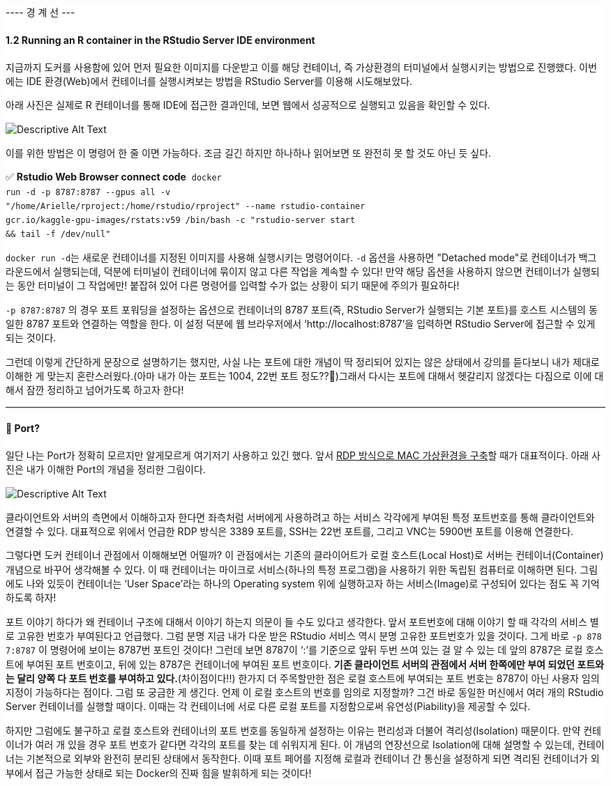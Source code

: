 




---- 경 계 선 ---
<h4>1.2 Running an R container in the RStudio Server IDE environment</h4>
지금까지 도커를 사용함에 있어 먼저 필요한 이미지를 다운받고 이를 해당 컨테이너, 즉 가상환경의 터미널에서 실행시키는 방법으로 진행했다. 이번에는 IDE 환경(Web)에서 컨테이너를 실행시켜보는 방법을 RStudio Server를 이용해 시도해보았다. 

아래 사진은 실제로 R 컨테이너를 통해 IDE에 접근한 결과인데, 보면 웹에서 성공적으로 실행되고 있음을 확인할 수 있다.

<img src="{{ '/assets/p.14/p14.2.png' | relative_url }}" alt="Descriptive Alt Text" />

이를 위한 방법은 이 명령어 한 줄 이면 가능하다. 조금 길긴 하지만 하나하나 읽어보면 또 완전히 못 할 것도 아닌 듯 싶다.

✅ <strong>Rstudio Web Browser connect code</strong>  <code>docker run -d -p 8787:8787 --gpus all -v "/home/Arielle/rproject:/home/rstudio/rproject" --name rstudio-container gcr.io/kaggle-gpu-images/rstats:v59 /bin/bash -c "rstudio-server start && tail -f /dev/null"</code>

<code>docker run -d</code>는 새로운 컨테이너를 지정된 이미지를 사용해 실행시키는 명령어이다. <code>-d</code> 옵션을 사용하면 "Detached mode"로 컨테이너가 백그라운드에서 실행되는데, 덕분에 터미널이 컨테이너에 묶이지 않고 다른 작업을 계속할 수 있다! 만약 해당 옵션을 사용하지 않으면 컨테이너가 실행되는 동안 터미널이 그 작업에만! 붙잡혀 있어 다른 명령어를 입력할 수가 없는 상황이 되기 때문에 주의가 필요하다!

<code>-p 8787:8787</code> 의 경우 포트 포워딩을 설정하는 옵션으로 컨테이너의 8787 포트(즉, RStudio Server가 실행되는 기본 포트)를 호스트 시스템의 동일한 8787 포트와 연결하는 역할을 한다. 이 설정 덕분에 웹 브라우저에서 ‘http://localhost:8787’을 입력하면 RStudio Server에 접근할 수 있게 되는 것이다. 

그런데 이렇게 간단하게 문장으로 설명하기는 했지만, 사실 나는 포트에 대한 개념이 딱 정리되어 있지는 않은 상태에서 강의를 듣다보니 내가 제대로 이해한 게 맞는지 혼란스러웠다.(아마 내가 아는 포트는 1004, 22번 포트 정도??🤨)그래서 다시는 포트에 대해서 헷갈리지 않겠다는 다짐으로 이에 대해서 잠깐 정리하고 넘어가도록 하고자 한다!

---
<h4>🚪 Port?</h4>

일단 나는 Port가 정확히 모르지만 알게모르게 여기저기 사용하고 있긴 했다. 앞서 [RDP 방식으로 MAC 가상환경을 구축](https://arielle0222.github.io/code%20&%20road/2024/10/05/docker.html)할 때가 대표적이다. 아래 사진은 내가 이해한 Port의 개념을 정리한 그림이다. 

<img src="{{ '/assets/p.14/p14.1.1.png' | relative_url }}" alt="Descriptive Alt Text" />

클라이언트와 서버의 측면에서 이해하고자 한다면 좌측처럼 서버에게 사용하려고 하는 서비스 각각에게 부여된 특정 포트번호를 통해 클라이언트와 연결할 수 있다. 대표적으로  위에서 언급한 RDP 방식은 3389 포트를, SSH는 22번 포트를, 그리고 VNC는 5900번 포트를 이용해 연결한다. 

그렇다면 도커 컨테이너 관점에서 이해해보면 어떨까? 이 관점에서는 기존의 클라이어트가 로컬 호스트(Local Host)로 서버는 컨테이너(Container) 개념으로 바꾸어 생각해볼 수 있다. 이 때 컨테이너는 마이크로 서비스(하나의 특정 프로그램)을 사용하기 위한 독립된 컴퓨터로 이해하면 된다. 그림에도 나와 있듯이 컨테이너는 ‘User Space’라는 하나의 Operating system 위에 실행하고자 하는 서비스(Image)로 구성되어 있다는 점도 꼭 기억하도록 하자!

포트 이야기 하다가 왜 컨테이너 구조에 대해서 이야기 하는지 의문이 들 수도 있다고 생각한다. 앞서 포트번호에 대해 이야기 할 때 각각의 서비스 별로 고유한 번호가 부여된다고 언급했다. 그럼 분명 지금 내가 다운 받은 RStudio 서비스 역시 분명 고유한 포트번호가 있을 것이다. 그게 바로 <code>-p 8787:8787</code> 이 명령어에 보이는 8787번 포트인 것이다! 그런데 보면 8787이 ‘:’를 기준으로 앞뒤 두번 쓰여 있는 걸 알 수 있는 데 앞의 8787은 로컬 호스트에 부여된 포트 번호이고, 뒤에 있는 8787은 컨테이너에 부여된 포트 번호이다. **기존 클라이언트 서버의 관점에서 서버 한쪽에만 부여 되었던 포트와는 달리 양쪽 다 포트 번호를 부여하고 있다.**(차이점이다!!) 한가지 더 주목할만한 점은 로컬 호스트에 부여되는 포트 번호는 8787이 아닌 사용자 임의 지정이 가능하다는 점이다. 그럼 또 궁금한 게 생긴다. 언제 이 로컬 호스트의 번호를 임의로 지정할까? 그건 바로 동일한 머신에서 여러 개의 RStudio Server 컨테이너를 실행할 때이다. 이때는 각 컨테이너에 서로 다른 로컬 포트를 지정함으로써 유연성(Piability)을 제공할 수 있다.

하지만 그럼에도 불구하고 로컬 호스트와 컨테이너의 포트 번호를 동일하게 설정하는 이유는 편리성과 더불어 격리성(Isolation) 때문이다. 만약 컨테이너가 여러 개 있을 경우 포트 번호가 같다면 각각의 포트를 찾는 데 쉬워지게 된다. 이 개념의 연장선으로 Isolation에 대해 설명할 수 있는데, 컨테이너는 기본적으로 외부와 완전히 분리된 상태에서 동작한다. 이때 포트 페어를 지정해 로컬과 컨테이너 간 통신을 설정하게 되면 격리된 컨테이너가 외부에서 접근 가능한 상태로 되는 Docker의 진짜 힘을 발휘하게 되는 것이다!

